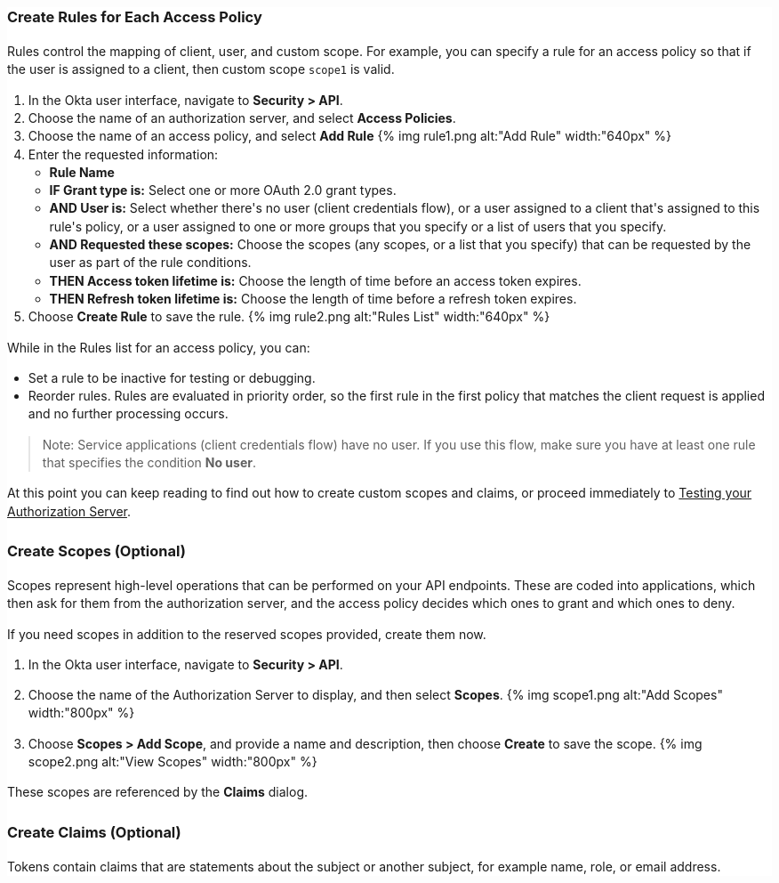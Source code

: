### Create Rules for Each Access Policy

Rules control the mapping of client, user, and custom scope. For example, you can specify a rule for an access policy so that if the user is assigned to a client, then custom scope `scope1` is valid.

1. In the Okta user interface, navigate to **Security > API**.
2. Choose the name of an authorization server, and select **Access Policies**.
3. Choose the name of an access policy, and select **Add Rule**
    {% img rule1.png alt:"Add Rule" width:"640px" %}
4. Enter the requested information:
    * **Rule Name**
    * **IF Grant type is:** Select one or more OAuth 2.0 grant types.
    * **AND User is:** Select whether there's no user (client credentials flow), or a user assigned to a client that's assigned to this rule's policy, or a user assigned to one or more groups that you specify or a list of users that you specify.
    * **AND Requested these scopes:** Choose the scopes (any scopes, or a list that you specify) that can be requested by the user as part of the rule conditions.
    * **THEN Access token lifetime is:** Choose the length of time before an access token expires.
    * **THEN Refresh token lifetime is:** Choose the length of time before a refresh token expires.
5. Choose **Create Rule** to save the rule.
    {% img rule2.png alt:"Rules List" width:"640px" %}

While in the Rules list for an access policy, you can:

* Set a rule to be inactive for testing or debugging.
* Reorder rules. Rules are evaluated in priority order, so the first rule in the first policy that matches the client request is applied and no further processing occurs.

>Note: Service applications (client credentials flow) have no user. If you use this flow, make sure you have at least one rule that specifies the condition **No user**.

At this point you can keep reading to find out how to create custom scopes and claims, or proceed immediately to [Testing your Authorization Server](#test-your-authorization-server-configuration).

### Create Scopes (Optional)

Scopes represent high-level operations that can be performed on your API endpoints.
These are coded into applications, which then ask for them from the authorization server,
and the access policy decides which ones to grant and which ones to deny.

If you need scopes in addition to the reserved scopes provided, create them now.

1. In the Okta user interface, navigate to **Security > API**.
2. Choose the name of the Authorization Server to display, and then select **Scopes**.
{% img scope1.png alt:"Add Scopes" width:"800px" %}

3. Choose **Scopes > Add Scope**, and provide a name and description, then choose **Create** to save the scope.
{% img scope2.png alt:"View Scopes" width:"800px" %}

These scopes are referenced by the **Claims** dialog.

### Create Claims (Optional)

Tokens contain claims that are statements about the subject or another subject, for example name, role, or email address.
